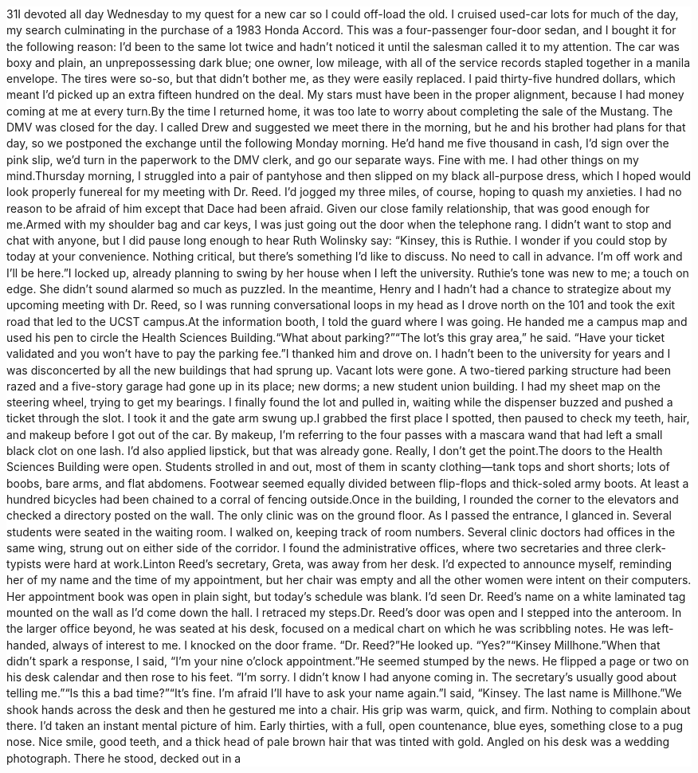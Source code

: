 31I devoted all day Wednesday to my quest for a new car so I could off-load the old. I cruised used-car lots for much of the day, my search culminating in the purchase of a 1983 Honda Accord. This was a four-passenger four-door sedan, and I bought it for the following reason: I’d been to the same lot twice and hadn’t noticed it until the salesman called it to my attention. The car was boxy and plain, an unprepossessing dark blue; one owner, low mileage, with all of the service records stapled together in a manila envelope. The tires were so-so, but that didn’t bother me, as they were easily replaced. I paid thirty-five hundred dollars, which meant I’d picked up an extra fifteen hundred on the deal. My stars must have been in the proper alignment, because I had money coming at me at every turn.By the time I returned home, it was too late to worry about completing the sale of the Mustang. The DMV was closed for the day. I called Drew and suggested we meet there in the morning, but he and his brother had plans for that day, so we postponed the exchange until the following Monday morning. He’d hand me five thousand in cash, I’d sign over the pink slip, we’d turn in the paperwork to the DMV clerk, and go our separate ways. Fine with me. I had other things on my mind.Thursday morning, I struggled into a pair of pantyhose and then slipped on my black all-purpose dress, which I hoped would look properly funereal for my meeting with Dr. Reed. I’d jogged my three miles, of course, hoping to quash my anxieties. I had no reason to be afraid of him except that Dace had been afraid. Given our close family relationship, that was good enough for me.Armed with my shoulder bag and car keys, I was just going out the door when the telephone rang. I didn’t want to stop and chat with anyone, but I did pause long enough to hear Ruth Wolinsky say: “Kinsey, this is Ruthie. I wonder if you could stop by today at your convenience. Nothing critical, but there’s something I’d like to discuss. No need to call in advance. I’m off work and I’ll be here.”I locked up, already planning to swing by her house when I left the university. Ruthie’s tone was new to me; a touch on edge. She didn’t sound alarmed so much as puzzled. In the meantime, Henry and I hadn’t had a chance to strategize about my upcoming meeting with Dr. Reed, so I was running conversational loops in my head as I drove north on the 101 and took the exit road that led to the UCST campus.At the information booth, I told the guard where I was going. He handed me a campus map and used his pen to circle the Health Sciences Building.“What about parking?”“The lot’s this gray area,” he said. “Have your ticket validated and you won’t have to pay the parking fee.”I thanked him and drove on. I hadn’t been to the university for years and I was disconcerted by all the new buildings that had sprung up. Vacant lots were gone. A two-tiered parking structure had been razed and a five-story garage had gone up in its place; new dorms; a new student union building. I had my sheet map on the steering wheel, trying to get my bearings. I finally found the lot and pulled in, waiting while the dispenser buzzed and pushed a ticket through the slot. I took it and the gate arm swung up.I grabbed the first place I spotted, then paused to check my teeth, hair, and makeup before I got out of the car. By makeup, I’m referring to the four passes with a mascara wand that had left a small black clot on one lash. I’d also applied lipstick, but that was already gone. Really, I don’t get the point.The doors to the Health Sciences Building were open. Students strolled in and out, most of them in scanty clothing—tank tops and short shorts; lots of boobs, bare arms, and flat abdomens. Footwear seemed equally divided between flip-flops and thick-soled army boots. At least a hundred bicycles had been chained to a corral of fencing outside.Once in the building, I rounded the corner to the elevators and checked a directory posted on the wall. The only clinic was on the ground floor. As I passed the entrance, I glanced in. Several students were seated in the waiting room. I walked on, keeping track of room numbers. Several clinic doctors had offices in the same wing, strung out on either side of the corridor. I found the administrative offices, where two secretaries and three clerk-typists were hard at work.Linton Reed’s secretary, Greta, was away from her desk. I’d expected to announce myself, reminding her of my name and the time of my appointment, but her chair was empty and all the other women were intent on their computers. Her appointment book was open in plain sight, but today’s schedule was blank. I’d seen Dr. Reed’s name on a white laminated tag mounted on the wall as I’d come down the hall. I retraced my steps.Dr. Reed’s door was open and I stepped into the anteroom. In the larger office beyond, he was seated at his desk, focused on a medical chart on which he was scribbling notes. He was left-handed, always of interest to me. I knocked on the door frame. “Dr. Reed?”He looked up. “Yes?”“Kinsey Millhone.”When that didn’t spark a response, I said, “I’m your nine o’clock appointment.”He seemed stumped by the news. He flipped a page or two on his desk calendar and then rose to his feet. “I’m sorry. I didn’t know I had anyone coming in. The secretary’s usually good about telling me.”“Is this a bad time?”“It’s fine. I’m afraid I’ll have to ask your name again.”I said, “Kinsey. The last name is Millhone.”We shook hands across the desk and then he gestured me into a chair. His grip was warm, quick, and firm. Nothing to complain about there. I’d taken an instant mental picture of him. Early thirties, with a full, open countenance, blue eyes, something close to a pug nose. Nice smile, good teeth, and a thick head of pale brown hair that was tinted with gold. Angled on his desk was a wedding photograph. There he stood, decked out in a